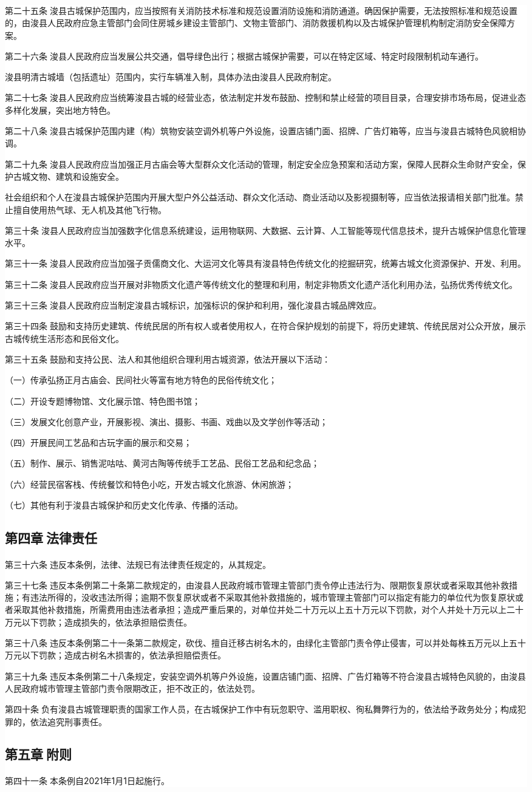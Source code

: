 第二十五条 浚县古城保护范围内，应当按照有关消防技术标准和规范设置消防设施和消防通道。确因保护需要，无法按照标准和规范设置的，由浚县人民政府应急主管部门会同住房城乡建设主管部门、文物主管部门、消防救援机构以及古城保护管理机构制定消防安全保障方案。

第二十六条 浚县人民政府应当发展公共交通，倡导绿色出行；根据古城保护需要，可以在特定区域、特定时段限制机动车通行。

浚县明清古城墙（包括遗址）范围内，实行车辆准入制，具体办法由浚县人民政府制定。

第二十七条 浚县人民政府应当统筹浚县古城的经营业态，依法制定并发布鼓励、控制和禁止经营的项目目录，合理安排市场布局，促进业态多样化发展，突出地方特色。

第二十八条 浚县古城保护范围内建（构）筑物安装空调外机等户外设施，设置店铺门面、招牌、广告灯箱等，应当与浚县古城特色风貌相协调。

第二十九条 浚县人民政府应当加强正月古庙会等大型群众文化活动的管理，制定安全应急预案和活动方案，保障人民群众生命财产安全，保护古城文物、建筑和设施安全。

社会组织和个人在浚县古城保护范围内开展大型户外公益活动、群众文化活动、商业活动以及影视摄制等，应当依法报请相关部门批准。禁止擅自使用热气球、无人机及其他飞行物。

第三十条 浚县人民政府应当加强数字化信息系统建设，运用物联网、大数据、云计算、人工智能等现代信息技术，提升古城保护信息化管理水平。

第三十一条 浚县人民政府应当加强子贡儒商文化、大运河文化等具有浚县特色传统文化的挖掘研究，统筹古城文化资源保护、开发、利用。

第三十二条 浚县人民政府应当开展对非物质文化遗产等传统文化的整理和利用，制定非物质文化遗产活化利用办法，弘扬优秀传统文化。

第三十三条 浚县人民政府应当制定浚县古城标识，加强标识的保护和利用，强化浚县古城品牌效应。

第三十四条 鼓励和支持历史建筑、传统民居的所有权人或者使用权人，在符合保护规划的前提下，将历史建筑、传统民居对公众开放，展示古城传统生活形态和民俗文化。

第三十五条 鼓励和支持公民、法人和其他组织合理利用古城资源，依法开展以下活动：

（一）传承弘扬正月古庙会、民间社火等富有地方特色的民俗传统文化；

（二）开设专题博物馆、文化展示馆、特色图书馆；

（三）发展文化创意产业，开展影视、演出、摄影、书画、戏曲以及文学创作等活动；

（四）开展民间工艺品和古玩字画的展示和交易；

（五）制作、展示、销售泥咕咕、黄河古陶等传统手工艺品、民俗工艺品和纪念品；

（六）经营民宿客栈、传统餐饮和特色小吃，开发古城文化旅游、休闲旅游；

（七）其他有利于浚县古城保护和历史文化传承、传播的活动。

## 第四章  法律责任

第三十六条 违反本条例，法律、法规已有法律责任规定的，从其规定。

第三十七条 违反本条例第二十条第二款规定的，由浚县人民政府城市管理主管部门责令停止违法行为、限期恢复原状或者采取其他补救措施；有违法所得的，没收违法所得；逾期不恢复原状或者不采取其他补救措施的，城市管理主管部门可以指定有能力的单位代为恢复原状或者采取其他补救措施，所需费用由违法者承担；造成严重后果的，对单位并处二十万元以上五十万元以下罚款，对个人并处十万元以上二十万元以下罚款；造成损失的，依法承担赔偿责任。

第三十八条 违反本条例第二十一条第二款规定，砍伐、擅自迁移古树名木的，由绿化主管部门责令停止侵害，可以并处每株五万元以上五十万元以下罚款；造成古树名木损害的，依法承担赔偿责任。

第三十九条 违反本条例第二十八条规定，安装空调外机等户外设施，设置店铺门面、招牌、广告灯箱等不符合浚县古城特色风貌的，由浚县人民政府城市管理主管部门责令限期改正，拒不改正的，依法处罚。

第四十条 负有浚县古城管理职责的国家工作人员，在古城保护工作中有玩忽职守、滥用职权、徇私舞弊行为的，依法给予政务处分；构成犯罪的，依法追究刑事责任。

## 第五章  附则

第四十一条 本条例自2021年1月1日起施行。

